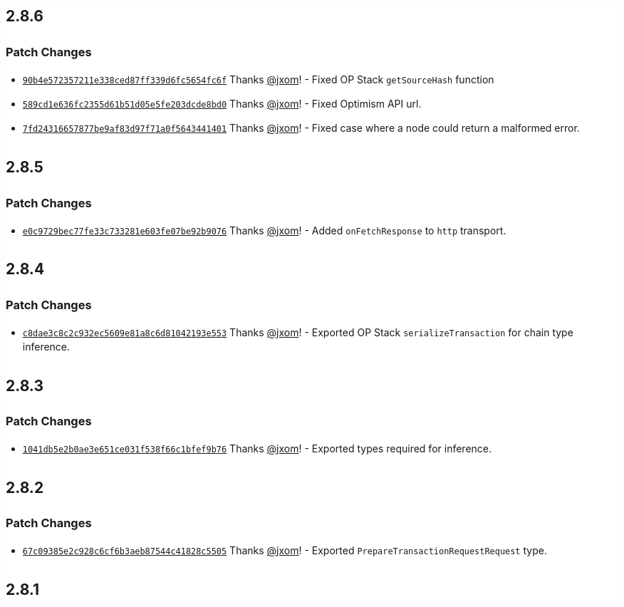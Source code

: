 ## 2.8.6

### Patch Changes

- [`90b4e572357211e338ced87ff339d6fc5654fc6f`](https://github.com/wevm/viem/commit/90b4e572357211e338ced87ff339d6fc5654fc6f) Thanks [@jxom](https://github.com/jxom)! - Fixed OP Stack `getSourceHash` function

- [`589cd1e636fc2355d61b51d05e5fe203dcde8bd0`](https://github.com/wevm/viem/commit/589cd1e636fc2355d61b51d05e5fe203dcde8bd0) Thanks [@jxom](https://github.com/jxom)! - Fixed Optimism API url.

- [`7fd24316657877be9af83d97f71a0f5643441401`](https://github.com/wevm/viem/commit/7fd24316657877be9af83d97f71a0f5643441401) Thanks [@jxom](https://github.com/jxom)! - Fixed case where a node could return a malformed error.

## 2.8.5

### Patch Changes

- [`e0c9729bec77fe33c733281e603fe07be92b9076`](https://github.com/wevm/viem/commit/e0c9729bec77fe33c733281e603fe07be92b9076) Thanks [@jxom](https://github.com/jxom)! - Added `onFetchResponse` to `http` transport.

## 2.8.4

### Patch Changes

- [`c8dae3c8c2c932ec5609e81a8c6d81042193e553`](https://github.com/wevm/viem/commit/c8dae3c8c2c932ec5609e81a8c6d81042193e553) Thanks [@jxom](https://github.com/jxom)! - Exported OP Stack `serializeTransaction` for chain type inference.

## 2.8.3

### Patch Changes

- [`1041db5e2b0ae3e651ce031f538f66c1bfef9b76`](https://github.com/wevm/viem/commit/1041db5e2b0ae3e651ce031f538f66c1bfef9b76) Thanks [@jxom](https://github.com/jxom)! - Exported types required for inference.

## 2.8.2

### Patch Changes

- [`67c09385e2c928c6cf6b3aeb87544c41828c5505`](https://github.com/wevm/viem/commit/67c09385e2c928c6cf6b3aeb87544c41828c5505) Thanks [@jxom](https://github.com/jxom)! - Exported `PrepareTransactionRequestRequest` type.

## 2.8.1

